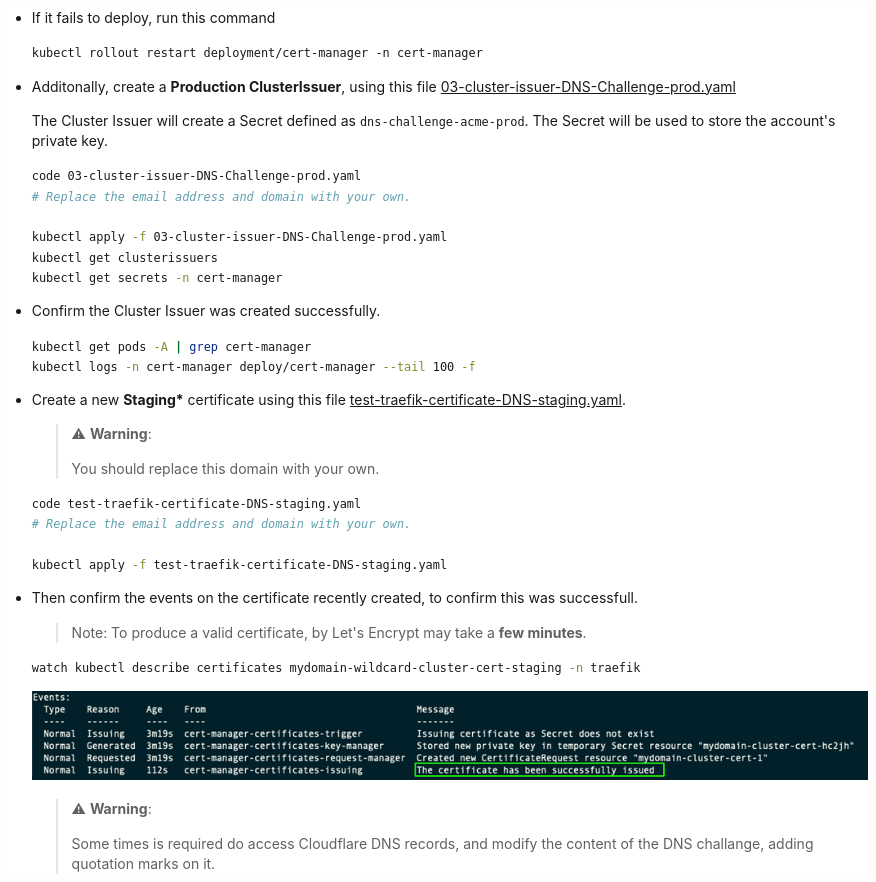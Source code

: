 - If it fails to deploy, run this command

  ```
  kubectl rollout restart deployment/cert-manager -n cert-manager
  ```

- Additonally, create a **Production ClusterIssuer**, using this file [03-cluster-issuer-DNS-Challenge-prod.yaml](03-cluster-issuer-DNS-Challenge-prod.yaml)

  The Cluster Issuer will create a Secret defined as `dns-challenge-acme-prod`. The Secret will be used to store the account's private key.

  ```sh
  code 03-cluster-issuer-DNS-Challenge-prod.yaml
  # Replace the email address and domain with your own.

  kubectl apply -f 03-cluster-issuer-DNS-Challenge-prod.yaml
  kubectl get clusterissuers
  kubectl get secrets -n cert-manager
  ```

- Confirm the Cluster Issuer was created successfully.

  ```sh
  kubectl get pods -A | grep cert-manager
  kubectl logs -n cert-manager deploy/cert-manager --tail 100 -f
  ```

- Create a new **Staging\*** certificate using this file [test-traefik-certificate-DNS-staging.yaml](test-traefik-certificate-DNS-staging.yaml).

  > ⚠️ **Warning**:
  >
  > You should replace this domain with your own.

  ```sh
  code test-traefik-certificate-DNS-staging.yaml
  # Replace the email address and domain with your own.

  kubectl apply -f test-traefik-certificate-DNS-staging.yaml
  ```

- Then confirm the events on the certificate recently created, to confirm this was successfull.

  > Note: To produce a valid certificate, by Let's Encrypt may take a **few minutes**.

  ```sh
  watch kubectl describe certificates mydomain-wildcard-cluster-cert-staging -n traefik
  ```

    <img src="images/image-63.png" alt="drawing" width="1100"/>

  > ⚠️ **Warning**:
  >
  > Some times is required do access Cloudflare DNS records, and modify the content of the DNS challange, adding quotation marks on it.
